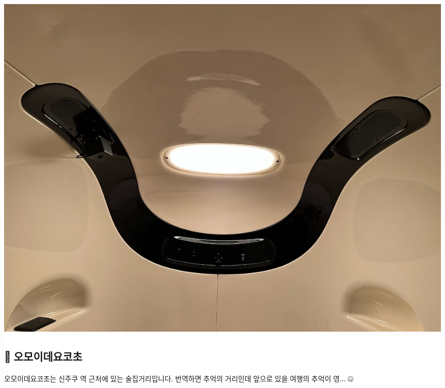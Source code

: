 ![나인 아워스 아카사카 캡슐 3](images/20230405213502_NineHoursAkasaka_Capsule.jpg) 


## 🍺 오모이데요코초

오모이데요코초는 신주쿠 역 근처에 있는 술집거리입니다. 번역하면 추억의 거리인데 앞으로 있을 여행의 추억이 영... 🤐
